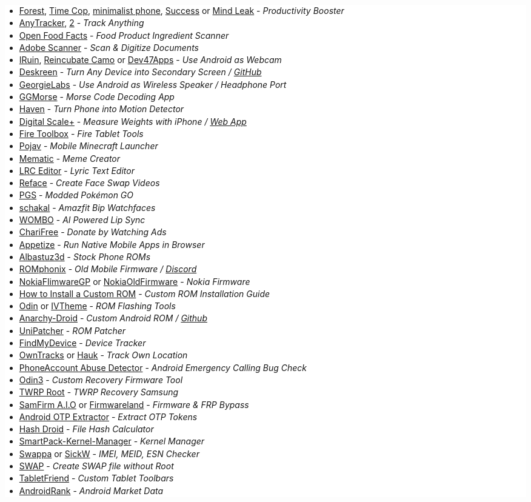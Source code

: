 * [Forest](https://forestapp.cc/), [Time Cop](https://timecop.app/), [minimalist phone](https://www.minimalistphone.com/), [Success](https://eveningkid.com/success/) or [Mind Leak](https://play.google.com/store/apps/details?id=de.mdiener.android.mindleak) - *Productivity Booster*
* [AnyTracker](https://sites.google.com/view/anytracker), [2](https://anytracker.org/) - *Track Anything*
* [Open Food Facts](https://play.google.com/store/apps/details?id=org.openfoodfacts.scanner) - *Food Product Ingredient Scanner*
* [Adobe Scanner](https://www.adobe.com/acrobat/mobile/scanner-app.html) - *Scan & Digitize Documents*
* [IRuin](https://iriun.com/), [Reincubate Camo](https://reincubate.com/camo/) or [Dev47Apps](https://www.dev47apps.com/) - *Use Android as Webcam* 
* [Deskreen](http://deskreen.com/) - *Turn Any Device into Secondary Screen / [GitHub](https://github.com/pavlobu/deskreen)* 
* [GeorgieLabs](https://georgielabs.net/) - *Use Android as Wireless Speaker / Headphone Port*
* [GGMorse](https://github.com/ggerganov/ggmorse) - *Morse Code Decoding App*
* [Haven](https://guardianproject.github.io/haven/) - *Turn Phone into Motion Detector* 
* [Digital Scale+](https://github.com/wernjie/digital-scale-plus) - *Measure Weights with iPhone / [Web App](https://apps.wernjie.com/digital-scale/)*
* [Fire Toolbox](https://forum.xda-developers.com/t/windows-tool-fire-toolbox-v12-0.3889604/) - *Fire Tablet Tools*
* [Pojav](https://pojavlauncherteam.github.io/) - *Mobile Minecraft Launcher*
* [Mematic](https://www.mematic.net/) - *Meme Creator* 
* [LRC Editor](https://play.google.com/store/apps/details?id=com.cg.lrceditor) - *Lyric Text Editor*
* [Reface](https://reface.app/) - *Create Face Swap Videos* 
* [PGS](https://www.pgsharp.com/) - *Modded Pokémon GO*
* [schakal](https://www.schakal.ru/) - *Amazfit Bip Watchfaces*
* [WOMBO](https://www.wombo.ai/) - *AI Powered Lip Sync*
* [ChariFree](https://play.google.com/store/apps/details?id=com.charifree) - *Donate by Watching Ads*
* [Appetize](https://appetize.io/) - *Run Native Mobile Apps in Browser*
* [Albastuz3d](https://albastuz3d.net/) - *Stock Phone ROMs*
* [ROMphonix](http://162.154.76.208/) - *Old Mobile Firmware / [Discord](https://discord.com/invite/2GKuJjQagp)*
* [NokiaFIimwareGP](https://t.me/nokiafirmwaregp) or [NokiaOldFirmware](https://t.me/nokiaoldfirmware) - *Nokia Firmware*
* [How to Install a Custom ROM](https://www.xda-developers.com/how-to-install-custom-rom-android/amp/) - *Custom ROM Installation Guide*
* [Odin](https://www.odindownload.com/) or [IVTheme](https://www.ivtheme.com/) - *ROM Flashing Tools*
* [Anarchy-Droid](https://anarchy-droid.com/) - *Custom Android ROM / [Github](https://github.com/amo13/Anarchy-Droid)*
* [UniPatcher](https://github.com/btimofeev/UniPatcher) - *ROM Patcher*
* [FindMyDevice](https://gitlab.com/Nulide/findmydevice) - *Device Tracker*
* [OwnTracks](https://owntracks.org/) or [Hauk](https://github.com/bilde2910/Hauk) - *Track Own Location*
* [PhoneAccount Abuse Detector](https://play.google.com/store/apps/details?id=space.linuxct.phoneaccountdetector) - *Android Emergency Calling Bug Check*
* [Odin3](https://forum.xda-developers.com/showthread.php?t=2711451) - *Custom Recovery Firmware Tool*
* [TWRP Root](https://t.me/samsung_twrp_root/78379) - *TWRP Recovery Samsung*
* [SamFirm A.I.O​](https://forum.xda-developers.com/t/tool-samfirm-a-i-o-tools-firmware-downloader-mtp-bypass-frp.4210103/) or [Firmwareland](https://firmwareland.com/) - *Firmware & FRP Bypass*
* [Android OTP Extractor](https://github.com/puddly/android-otp-extractor) - *Extract OTP Tokens*
* [Hash Droid](https://play.google.com/store/apps/details?id=com.hobbyone.HashDroid) - *File Hash Calculator*
* [SmartPack-Kernel-Manager](https://github.com/SmartPack/SmartPack-Kernel-Manager) - *Kernel Manager*
* [Swappa](https://swappa.com/imei) or [SickW](https://www.sickw.com/) - *IMEI, MEID, ESN Checker*
* [SWAP](https://forum.mobilism.org/search.php?keywords=swap+no+root&terms=all&author=&sc=1&sf=titleonly&sr=topics&sk=t&sd=d&st=0&ch=300&t=0&submit=Search) - *Create SWAP file without Root*
* [TabletFriend](https://github.com/Martenfur/TabletFriend) - *Custom Tablet Toolbars*
* [AndroidRank](https://www.androidrank.org/) - *Android Market Data*
